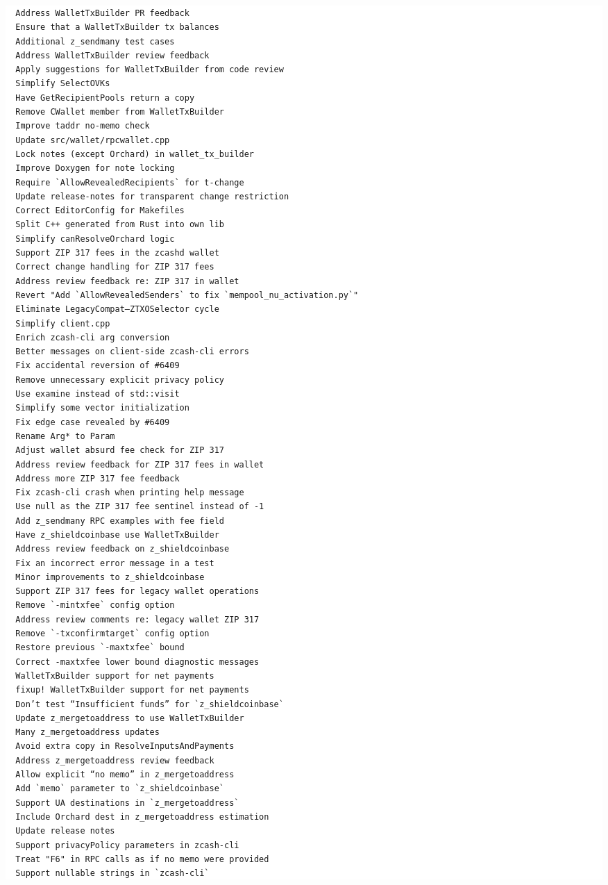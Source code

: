       Address WalletTxBuilder PR feedback
      Ensure that a WalletTxBuilder tx balances
      Additional z_sendmany test cases
      Address WalletTxBuilder review feedback
      Apply suggestions for WalletTxBuilder from code review
      Simplify SelectOVKs
      Have GetRecipientPools return a copy
      Remove CWallet member from WalletTxBuilder
      Improve taddr no-memo check
      Update src/wallet/rpcwallet.cpp
      Lock notes (except Orchard) in wallet_tx_builder
      Improve Doxygen for note locking
      Require `AllowRevealedRecipients` for t-change
      Update release-notes for transparent change restriction
      Correct EditorConfig for Makefiles
      Split C++ generated from Rust into own lib
      Simplify canResolveOrchard logic
      Support ZIP 317 fees in the zcashd wallet
      Correct change handling for ZIP 317 fees
      Address review feedback re: ZIP 317 in wallet
      Revert "Add `AllowRevealedSenders` to fix `mempool_nu_activation.py`"
      Eliminate LegacyCompat–ZTXOSelector cycle
      Simplify client.cpp
      Enrich zcash-cli arg conversion
      Better messages on client-side zcash-cli errors
      Fix accidental reversion of #6409
      Remove unnecessary explicit privacy policy
      Use examine instead of std::visit
      Simplify some vector initialization
      Fix edge case revealed by #6409
      Rename Arg* to Param
      Adjust wallet absurd fee check for ZIP 317
      Address review feedback for ZIP 317 fees in wallet
      Address more ZIP 317 fee feedback
      Fix zcash-cli crash when printing help message
      Use null as the ZIP 317 fee sentinel instead of -1
      Add z_sendmany RPC examples with fee field
      Have z_shieldcoinbase use WalletTxBuilder
      Address review feedback on z_shieldcoinbase
      Fix an incorrect error message in a test
      Minor improvements to z_shieldcoinbase
      Support ZIP 317 fees for legacy wallet operations
      Remove `-mintxfee` config option
      Address review comments re: legacy wallet ZIP 317
      Remove `-txconfirmtarget` config option
      Restore previous `-maxtxfee` bound
      Correct -maxtxfee lower bound diagnostic messages
      WalletTxBuilder support for net payments
      fixup! WalletTxBuilder support for net payments
      Don’t test “Insufficient funds” for `z_shieldcoinbase`
      Update z_mergetoaddress to use WalletTxBuilder
      Many z_mergetoaddress updates
      Avoid extra copy in ResolveInputsAndPayments
      Address z_mergetoaddress review feedback
      Allow explicit “no memo” in z_mergetoaddress
      Add `memo` parameter to `z_shieldcoinbase`
      Support UA destinations in `z_mergetoaddress`
      Include Orchard dest in z_mergetoaddress estimation
      Update release notes
      Support privacyPolicy parameters in zcash-cli
      Treat "F6" in RPC calls as if no memo were provided
      Support nullable strings in `zcash-cli`
